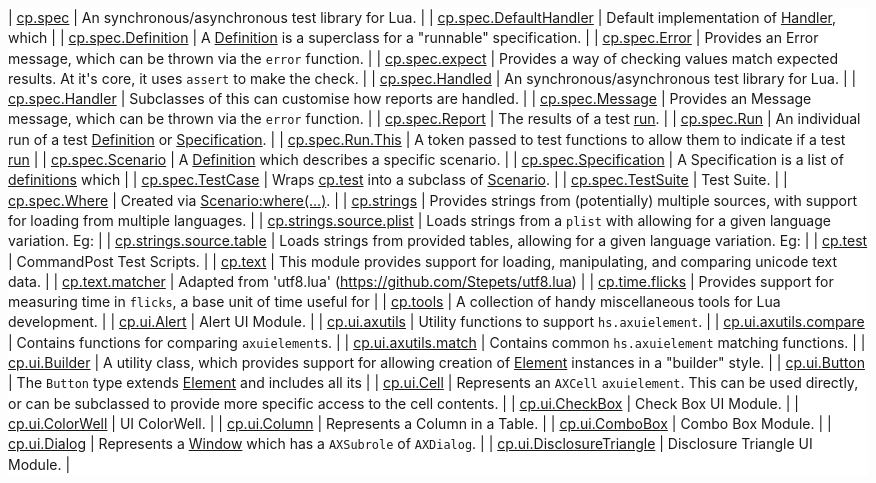 | [cp.spec](cp.spec.md)                          | An synchronous/asynchronous test library for Lua.     |
| [cp.spec.DefaultHandler](cp.spec.DefaultHandler.md)                          | Default implementation of [Handler](cp.spec.Handler.md), which     |
| [cp.spec.Definition](cp.spec.Definition.md)                          | A [Definition](cp.spec.Definition.md) is a superclass for a "runnable" specification.     |
| [cp.spec.Error](cp.spec.Error.md)                          | Provides an Error message, which can be thrown via the `error` function.     |
| [cp.spec.expect](cp.spec.expect.md)                          | Provides a way of checking values match expected results. At it's core, it uses `assert` to make the check.     |
| [cp.spec.Handled](cp.spec.Handled.md)                          | An synchronous/asynchronous test library for Lua.     |
| [cp.spec.Handler](cp.spec.Handler.md)                          | Subclasses of this can customise how reports are handled.     |
| [cp.spec.Message](cp.spec.Message.md)                          | Provides an Message message, which can be thrown via the `error` function.     |
| [cp.spec.Report](cp.spec.Report.md)                          | The results of a test [run](cp.spec.Run.md).     |
| [cp.spec.Run](cp.spec.Run.md)                          | An individual run of a test [Definition](cp.spec.Definition.md) or [Specification](cp.spec.Specification.md).     |
| [cp.spec.Run.This](cp.spec.Run.This.md)                          | A token passed to test functions to allow them to indicate if a test [run](cp.spec.Run.md)     |
| [cp.spec.Scenario](cp.spec.Scenario.md)                          | A [Definition](cp.spec.Definition.md) which describes a specific scenario.     |
| [cp.spec.Specification](cp.spec.Specification.md)                          | A Specification is a list of [definitions](cp.spec.Definition.md) which     |
| [cp.spec.TestCase](cp.spec.TestCase.md)                          | Wraps [cp.test](cp.test.md) into a subclass of [Scenario](cp.spec.Scenario.md).     |
| [cp.spec.TestSuite](cp.spec.TestSuite.md)                          | Test Suite.     |
| [cp.spec.Where](cp.spec.Where.md)                          | Created via [Scenario:where(...)](cp.spec.Scenario.md#where).     |
| [cp.strings](cp.strings.md)                          | Provides strings from (potentially) multiple sources, with support for loading from multiple languages.     |
| [cp.strings.source.plist](cp.strings.source.plist.md)                          | Loads strings from a `plist` with allowing for a given language variation. Eg:     |
| [cp.strings.source.table](cp.strings.source.table.md)                          | Loads strings from provided tables, allowing for a given language variation. Eg:     |
| [cp.test](cp.test.md)                          | CommandPost Test Scripts.     |
| [cp.text](cp.text.md)                          | This module provides support for loading, manipulating, and comparing unicode text data.     |
| [cp.text.matcher](cp.text.matcher.md)                          | Adapted from 'utf8.lua' (https://github.com/Stepets/utf8.lua)     |
| [cp.time.flicks](cp.time.flicks.md)                          | Provides support for measuring time in `flicks`, a base unit of time useful for     |
| [cp.tools](cp.tools.md)                          | A collection of handy miscellaneous tools for Lua development.     |
| [cp.ui.Alert](cp.ui.Alert.md)                          | Alert UI Module.     |
| [cp.ui.axutils](cp.ui.axutils.md)                          | Utility functions to support `hs.axuielement`.     |
| [cp.ui.axutils.compare](cp.ui.axutils.compare.md)                          | Contains functions for comparing `axuielement`s.     |
| [cp.ui.axutils.match](cp.ui.axutils.match.md)                          | Contains common `hs.axuielement` matching functions.     |
| [cp.ui.Builder](cp.ui.Builder.md)                          | A utility class, which provides support for allowing creation of [Element](cp.ui.Element.md) instances in a "builder" style.     |
| [cp.ui.Button](cp.ui.Button.md)                          | The `Button` type extends [Element](cp.ui.Element.md) and includes all its     |
| [cp.ui.Cell](cp.ui.Cell.md)                          | Represents an `AXCell` `axuielement`. This can be used directly, or can be subclassed to provide more specific access to the cell contents.     |
| [cp.ui.CheckBox](cp.ui.CheckBox.md)                          | Check Box UI Module.     |
| [cp.ui.ColorWell](cp.ui.ColorWell.md)                          | UI ColorWell.     |
| [cp.ui.Column](cp.ui.Column.md)                          | Represents a Column in a Table.     |
| [cp.ui.ComboBox](cp.ui.ComboBox.md)                          | Combo Box Module.     |
| [cp.ui.Dialog](cp.ui.Dialog.md)                          | Represents a [Window](cp.ui.Window.md) which has a `AXSubrole` of `AXDialog`.     |
| [cp.ui.DisclosureTriangle](cp.ui.DisclosureTriangle.md)                          | Disclosure Triangle UI Module.     |